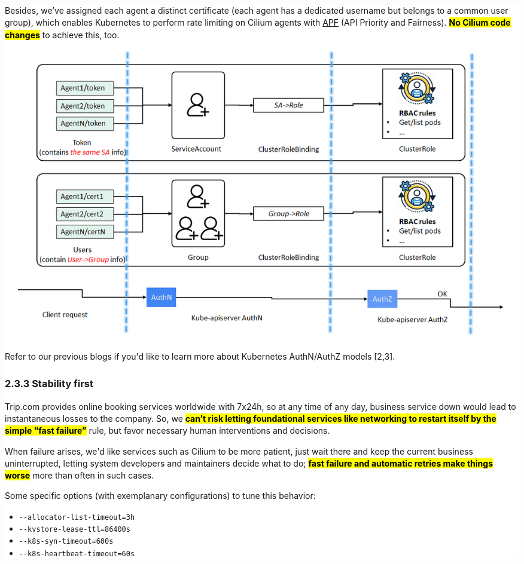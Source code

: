 Besides, we’ve assigned each agent a distinct certificate (each agent has a
dedicated username but belongs to a common user group), which enables
Kubernetes to perform rate limiting on Cilium agents with [APF](https://kubernetes.io/docs/concepts/cluster-administration/flow-control/)
(API Priority and Fairness). **<mark>No Cilium code changes</mark>** to achieve this, too.

<p align="center"><img src="/assets/img/trip-ebpf-summit-2022/per-agent-cert.png" width="95%" height="95%"></p>

Refer to our previous blogs if you'd like to learn more about Kubernetes AuthN/AuthZ models [2,3].

### 2.3.3 Stability first

Trip.com provides online booking services worldwide with 7x24h, so at any time
of any day, business service down would lead to instantaneous losses to the
company. So, we
**<mark>can’t risk letting foundational services like networking to restart itself by the simple “fast failure”</mark>**
rule, but favor necessary human interventions and decisions.

When failure arises, we'd like services such as Cilium to be more patient, just
wait there and keep the current business uninterrupted, letting system developers and
maintainers decide what to do; **<mark>fast failure and automatic retries
make things worse</mark>** more than often in such cases.

Some specific options (with exemplanary configurations) to tune this behavior:

* `--allocator-list-timeout=3h`
* `--kvstore-lease-ttl=86400s`
* `--k8s-syn-timeout=600s`
* `--k8s-heartbeat-timeout=60s`
